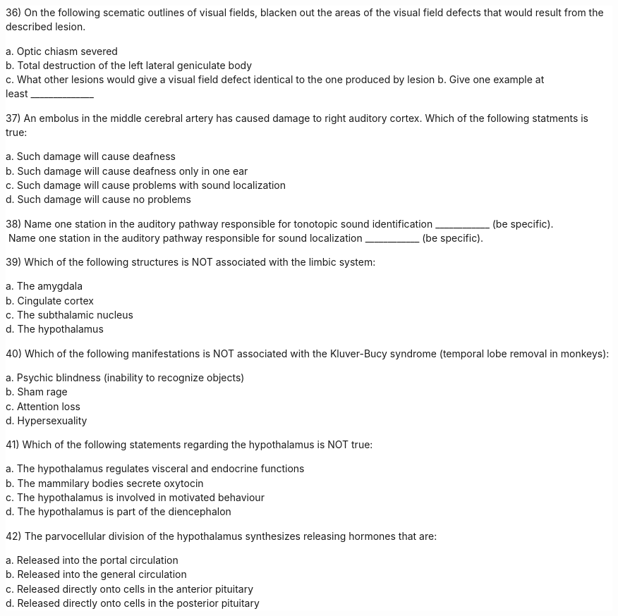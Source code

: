 36) On the following scematic outlines of visual fields, blacken out the areas of the visual field defects that would result from the described lesion.

a. Optic chiasm severed  
b. Total destruction of the left lateral geniculate body  
c. What other lesions would give a visual field defect identical to the one produced by lesion b. Give one example at least \_\_\_\_\_\_\_\_\_\_\_\_\_\_

37) An embolus in the middle cerebral artery has caused damage to right auditory cortex. Which of the following statments is true:

a. Such damage will cause deafness  
b. Such damage will cause deafness only in one ear  
c. Such damage will cause problems with sound localization  
d. Such damage will cause no problems

38) Name one station in the auditory pathway responsible for tonotopic sound identification \_\_\_\_\_\_\_\_\_\_\_\_ (be specific).  
 Name one station in the auditory pathway responsible for sound localization \_\_\_\_\_\_\_\_\_\_\_\_ (be specific).

39) Which of the following structures is NOT associated with the limbic system:

a. The amygdala  
b. Cingulate cortex  
c. The subthalamic nucleus  
d. The hypothalamus

40) Which of the following manifestations is NOT associated with the Kluver-Bucy syndrome (temporal lobe removal in monkeys):

a. Psychic blindness (inability to recognize objects)  
b. Sham rage  
c. Attention loss  
d. Hypersexuality

41) Which of the following statements regarding the hypothalamus is NOT true:

a. The hypothalamus regulates visceral and endocrine functions  
b. The mammilary bodies secrete oxytocin  
c. The hypothalamus is involved in motivated behaviour  
d. The hypothalamus is part of the diencephalon

42) The parvocellular division of the hypothalamus synthesizes releasing hormones that are:

a. Released into the portal circulation  
b. Released into the general circulation  
c. Released directly onto cells in the anterior pituitary  
d. Released directly onto cells in the posterior pituitary
